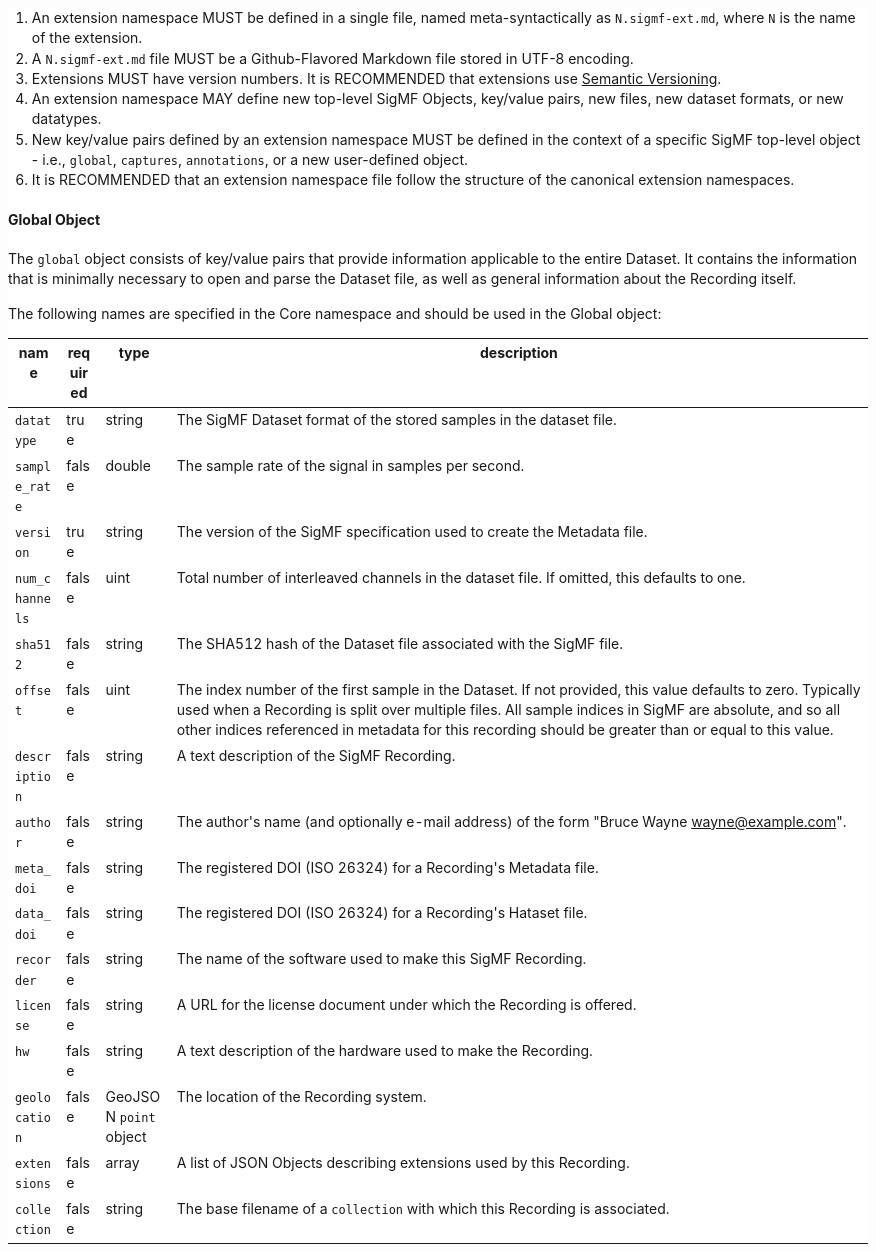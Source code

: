 1. An extension namespace MUST be defined in a single file, named
   meta-syntactically as `N.sigmf-ext.md`, where `N` is the name of the extension.
1. A `N.sigmf-ext.md` file MUST be a Github-Flavored Markdown file stored in UTF-8
   encoding.
1. Extensions MUST have version numbers. It is RECOMMENDED that extensions use
   [Semantic Versioning](https://semver.org/).
1. An extension namespace MAY define new top-level SigMF Objects, key/value
   pairs, new files, new dataset formats, or new datatypes.
1. New key/value pairs defined by an extension namespace MUST be defined in
   the context of a specific SigMF top-level object - i.e., `global`,
   `captures`, `annotations`, or a new user-defined object.
1. It is RECOMMENDED that an extension namespace file follow the structure of
   the canonical extension namespaces.

#### Global Object

The `global` object consists of key/value pairs that provide information
applicable to the entire Dataset. It contains the information that is minimally
necessary to open and parse the Dataset file, as well as general information
about the Recording itself.

The following names are specified in the Core namespace and should be used in
the Global object:

| name           | required | type    | description      |
| -------------- | -------- | --------| -----------------|
| `datatype`     | true     | string  | The SigMF Dataset format of the stored samples in the dataset file.|
| `sample_rate`  | false    | double  | The sample rate of the signal in samples per second.|
| `version`      | true     | string  | The version of the SigMF specification used to create the Metadata file.|
| `num_channels` | false    | uint    | Total number of interleaved channels in the dataset file. If omitted, this defaults to one.|
| `sha512`       | false    | string  | The SHA512 hash of the Dataset file associated with the SigMF file.|
| `offset`       | false    | uint    | The index number of the first sample in the Dataset. If not provided, this value defaults to zero. Typically used when a Recording is split over multiple files. All sample indices in SigMF are absolute, and so all other indices referenced in metadata for this recording should be greater than or equal to this value.|
| `description`  | false    | string  | A text description of the SigMF Recording.|
| `author`       | false    | string  | The author's name (and optionally e-mail address) of the form "Bruce Wayne <wayne@example.com>".|
| `meta_doi`     | false    | string  | The registered DOI (ISO 26324) for a Recording's Metadata file.|
| `data_doi`     | false    | string  | The registered DOI (ISO 26324) for a Recording's Hataset file.|
| `recorder`     | false    | string  | The name of the software used to make this SigMF Recording.|
| `license`      | false    | string  | A URL for the license document under which the Recording is offered.|
| `hw`           | false    | string  | A text description of the hardware used to make the Recording.|
| `geolocation`  | false    | GeoJSON `point` object | The location of the Recording system.|
| `extensions`   | false    | array   | A list of JSON Objects describing extensions used by this Recording.|
| `collection`   | false    | string  | The base filename of a `collection` with which this Recording is associated.|
